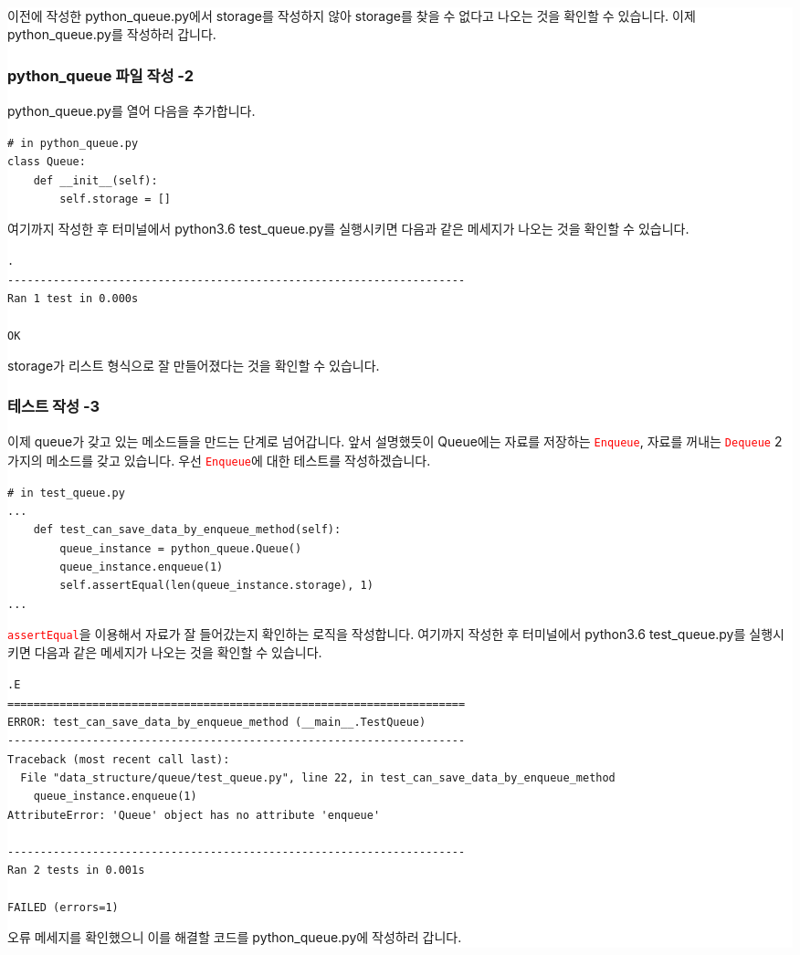 이전에 작성한 python_queue.py에서 storage를 작성하지 않아 storage를 찾을 수 없다고 나오는 것을 확인할 수 있습니다.
이제 python_queue.py를 작성하러 갑니다.

### python_queue 파일 작성 -2

python_queue.py를 열어 다음을 추가합니다.
~~~~
# in python_queue.py
class Queue:
    def __init__(self):
        self.storage = []
~~~~
여기까지 작성한 후 터미널에서 python3.6 test_queue.py를 실행시키면 다음과 같은 메세지가 나오는 것을 확인할 수 있습니다.

~~~~
.
----------------------------------------------------------------------
Ran 1 test in 0.000s

OK
~~~~
storage가 리스트 형식으로 잘 만들어졌다는 것을 확인할 수 있습니다.

### 테스트 작성 -3

이제 queue가 갖고 있는 메소드들을 만드는 단계로 넘어갑니다.
앞서 설명했듯이 Queue에는 자료를 저장하는 <tt style="color: #FF0000">`Enqueue`</tt>, 자료를 꺼내는 <tt style="color: #FF0000">`Dequeue`</tt>
2가지의 메소드를 갖고 있습니다.
우선 <tt style="color: #FF0000">`Enqueue`</tt>에 대한 테스트를 작성하겠습니다.
~~~~
# in test_queue.py
...
    def test_can_save_data_by_enqueue_method(self):
        queue_instance = python_queue.Queue()
        queue_instance.enqueue(1)
        self.assertEqual(len(queue_instance.storage), 1)
...
~~~~
<tt style="color: #FF0000">`assertEqual`</tt>을 이용해서 자료가 잘 들어갔는지 확인하는 로직을 작성합니다.
여기까지 작성한 후 터미널에서 python3.6 test_queue.py를 실행시키면 다음과 같은 메세지가 나오는 것을 확인할 수 있습니다.
~~~~
.E
======================================================================
ERROR: test_can_save_data_by_enqueue_method (__main__.TestQueue)
----------------------------------------------------------------------
Traceback (most recent call last):
  File "data_structure/queue/test_queue.py", line 22, in test_can_save_data_by_enqueue_method
    queue_instance.enqueue(1)
AttributeError: 'Queue' object has no attribute 'enqueue'

----------------------------------------------------------------------
Ran 2 tests in 0.001s

FAILED (errors=1)
~~~~
오류 메세지를 확인했으니 이를 해결할 코드를 python_queue.py에 작성하러 갑니다.

